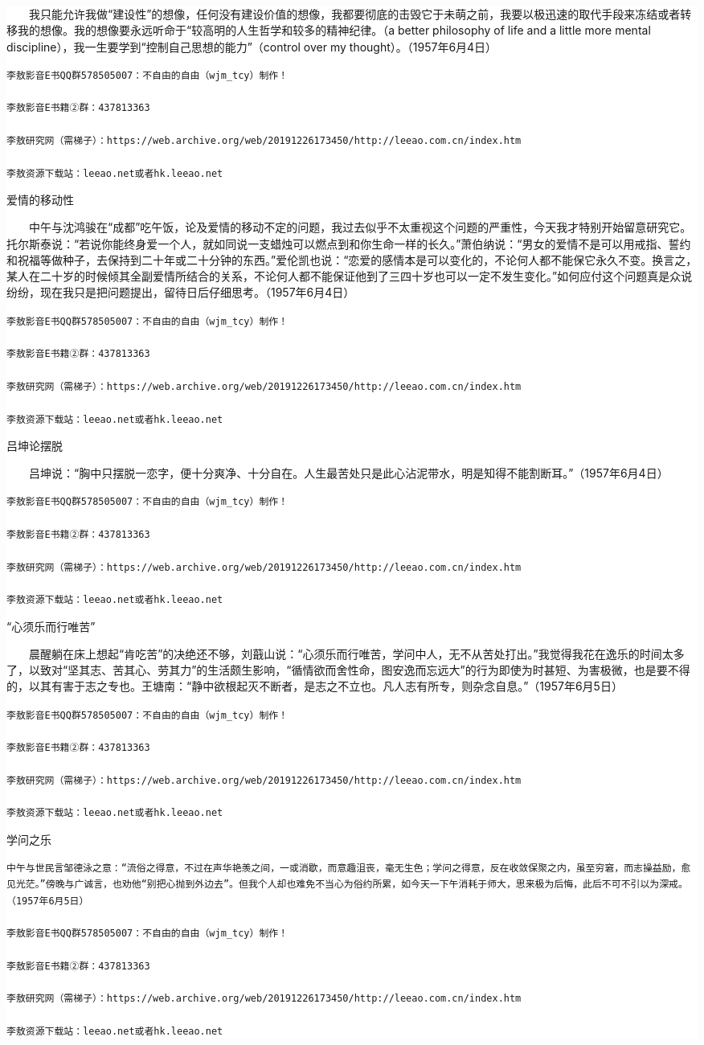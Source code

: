 　　我只能允许我做“建设性”的想像，任何没有建设价值的想像，我都要彻底的击毁它于未萌之前，我要以极迅速的取代手段来冻结或者转移我的想像。我的想像要永远听命于“较高明的人生哲学和较多的精神纪律。（a better philosophy of life and a little more mental discipline），我一生要学到“控制自己思想的能力”（control over my thought）。（1957年6月4日）

    李敖影音E书QQ群578505007：不自由的自由（wjm_tcy）制作！

    李敖影音E书籍②群：437813363

    李敖研究网（需梯子）：https://web.archive.org/web/20191226173450/http://leeao.com.cn/index.htm

    李敖资源下载站：leeao.net或者hk.leeao.net

爱情的移动性

　　中午与沈鸿骏在“成都”吃午饭，论及爱情的移动不定的问题，我过去似乎不太重视这个问题的严重性，今天我才特别开始留意研究它。托尔斯泰说：“若说你能终身爱一个人，就如同说一支蜡烛可以燃点到和你生命一样的长久。”萧伯纳说：“男女的爱情不是可以用戒指、誓约和祝福等做种子，去保持到二十年或二十分钟的东西。”爱伦凯也说：“恋爱的感情本是可以变化的，不论何人都不能保它永久不变。换言之，某人在二十岁的时候倾其全副爱情所结合的关系，不论何人都不能保证他到了三四十岁也可以一定不发生变化。”如何应付这个问题真是众说纷纷，现在我只是把问题提出，留待日后仔细思考。（1957年6月4日） 

    李敖影音E书QQ群578505007：不自由的自由（wjm_tcy）制作！

    李敖影音E书籍②群：437813363

    李敖研究网（需梯子）：https://web.archive.org/web/20191226173450/http://leeao.com.cn/index.htm

    李敖资源下载站：leeao.net或者hk.leeao.net

吕坤论摆脱

　　吕坤说：“胸中只摆脱一恋字，便十分爽净、十分自在。人生最苦处只是此心沾泥带水，明是知得不能割断耳。”（1957年6月4日）

    李敖影音E书QQ群578505007：不自由的自由（wjm_tcy）制作！

    李敖影音E书籍②群：437813363

    李敖研究网（需梯子）：https://web.archive.org/web/20191226173450/http://leeao.com.cn/index.htm

    李敖资源下载站：leeao.net或者hk.leeao.net

“心须乐而行唯苦”

　　晨醒躺在床上想起“肯吃苦”的决绝还不够，刘蕺山说：“心须乐而行唯苦，学问中人，无不从苦处打出。”我觉得我花在逸乐的时间太多了，以致对“坚其志、苦其心、劳其力”的生活颇生影响，“循情欲而舍性命，图安逸而忘远大”的行为即使为时甚短、为害极微，也是要不得的，以其有害于志之专也。王塘南：“静中欲根起灭不断者，是志之不立也。凡人志有所专，则杂念自息。”（1957年6月5日）

    李敖影音E书QQ群578505007：不自由的自由（wjm_tcy）制作！

    李敖影音E书籍②群：437813363

    李敖研究网（需梯子）：https://web.archive.org/web/20191226173450/http://leeao.com.cn/index.htm

    李敖资源下载站：leeao.net或者hk.leeao.net

学问之乐

    中午与世民言邹德泳之意：“流俗之得意，不过在声华艳羡之间，一或消歇，而意趣沮丧，毫无生色；学问之得意，反在收敛保聚之内，虽至穷窘，而志操益励，愈见光茫。”傍晚与广诚言，也劝他“别把心抛到外边去”。但我个人却也难免不当心为俗约所累，如今天一下午消耗于师大，思来极为后悔，此后不可不引以为深戒。（1957年6月5日）

    李敖影音E书QQ群578505007：不自由的自由（wjm_tcy）制作！

    李敖影音E书籍②群：437813363

    李敖研究网（需梯子）：https://web.archive.org/web/20191226173450/http://leeao.com.cn/index.htm

    李敖资源下载站：leeao.net或者hk.leeao.net
